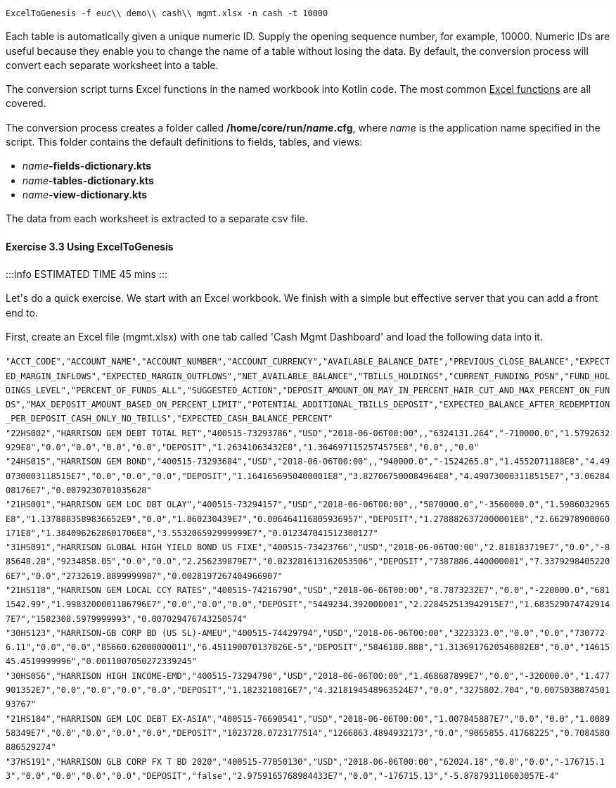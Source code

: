 ```shell
ExcelToGenesis -f euc\\ demo\\ cash\\ mgmt.xlsx -n cash -t 10000
```

Each table is automatically given a unique numeric ID. Supply the opening sequence number, for example, 10000. Numeric IDs are useful because they enable you to change the name of a table without losing the data. By default, the conversion process will convert each separate worksheet into a table.

The conversion script turns Excel functions in the named workbook into Kotlin code. The most common [Excel functions](/server-modules/integration/excel-to-genesis/excel-functions/) are all covered. 

The conversion process creates a folder called **/home/core/run/_name_.cfg**, where _name_ is the application name specified in the script. This folder contains the default definitions to fields, tables, and views:
- _name_**-fields-dictionary.kts**
- _name_**-tables-dictionary.kts**
- _name_**-view-dictionary.kts**

The data from each worksheet is extracted to a separate csv file.

#### Exercise 3.3 Using ExcelToGenesis

:::info ESTIMATED TIME
45 mins
:::

Let's do a quick exercise. We start with an Excel workbook. We finish with a simple but effective server that you can add a front end to.

First, create an Excel file (mgmt.xlsx) with one tab called 'Cash Mgmt Dashboard' and load the following data into it.

```csv
"ACCT_CODE","ACCOUNT_NAME","ACCOUNT_NUMBER","ACCOUNT_CURRENCY","AVAILABLE_BALANCE_DATE","PREVIOUS_CLOSE_BALANCE","EXPECTED_MARGIN_INFLOWS","EXPECTED_MARGIN_OUTFLOWS","NET_AVAILABLE_BALANCE","TBILLS_HOLDINGS","CURRENT_FUNDING_POSN","FUND_HOLDINGS_LEVEL","PERCENT_OF_FUNDS_ALL","SUGGESTED_ACTION","DEPOSIT_AMOUNT_ON_MAY_IN_PERCENT_HAIR_CUT_AND_MAX_PERCENT_ON_FUNDS","MAX_DEPOSIT_AMOUNT_BASED_ON_PERCENT_LIMIT","POTENTIAL_ADDITIONAL_TBILLS_DEPOSIT","EXPECTED_BALANCE_AFTER_REDEMPTION_PER_DEPOSIT_CASH_ONLY_NO_TBILLS","EXPECTED_CASH_BALANCE_PERCENT"
"22HS002","HARRISON GEM DEBT TOTAL RET","400515-73293786","USD","2018-06-06T00:00",,"6324131.264","-710000.0","1.5792632929E8","0.0","0.0","0.0","0.0","DEPOSIT","1.26341063432E8","1.3646971152574575E8","0.0",,"0.0"
"24HS015","HARRISON GEM BOND","400515-73293684","USD","2018-06-06T00:00",,"940000.0","-1524265.8","1.4552071188E8","4.490730003118515E7","0.0","0.0","0.0","DEPOSIT","1.1641656950400001E8","3.827067500084964E8","4.490730003118515E7","3.0628408176E7","0.0079230701035628"
"21HS001","HARRISON GEM LOC DBT OLAY","400515-73294157","USD","2018-06-06T00:00",,"5870000.0","-3560000.0","1.5986032965E8","1.1378883589836652E9","0.0","1.860230439E7","0.006464116805936957","DEPOSIT","1.2788826372000001E8","2.662978900060171E8","1.3840962628601706E8","3.553206592999999E7","0.012347041512300127"
"31HS091","HARRISON GLOBAL HIGH YIELD BOND US FIXE","400515-73423766","USD","2018-06-06T00:00","2.818183719E7","0.0","-885648.28","9234858.05","0.0","0.0","2.256239879E7","0.023281613162053506","DEPOSIT","7387886.440000001","7.33792984052206E7","0.0","2732619.8899999987","0.0028197267404966907"
"21HS118","HARRISON GEM LOCAL CCY RATES","400515-74216790","USD","2018-06-06T00:00","8.7873232E7","0.0","-220000.0","6811542.99","1.9983200001186796E7","0.0","0.0","0.0","DEPOSIT","5449234.392000001","2.228452513942915E7","1.6835290747429147E7","1582308.5979999993","0.007029476743250574"
"30HS123","HARRISON-GB CORP BD (US SL)-AMEU","400515-74429794","USD","2018-06-06T00:00","3223323.0","0.0","0.0","7307726.11","0.0","0.0","85660.62000000011","6.451190070137826E-5","DEPOSIT","5846180.888","1.3136917620546082E8","0.0","1461545.4519999996","0.0011007050272339245"
"30HS056","HARRISON HIGH INCOME-EMD","400515-73294790","USD","2018-06-06T00:00","1.468687899E7","0.0","-320000.0","1.477901352E7","0.0","0.0","0.0","0.0","DEPOSIT","1.1823210816E7","4.3218194548963524E7","0.0","3275802.704","0.007503887450193767"
"21HS184","HARRISON GEM LOC DEBT EX-ASIA","400515-76690541","USD","2018-06-06T00:00","1.007845887E7","0.0","0.0","1.008958349E7","0.0","0.0","0.0","0.0","DEPOSIT","1023728.0723177514","1266863.4894932173","0.0","9065855.41768225","0.7084580886529274"
"37HS191","HARRISON GLB CORP FX T BD 2020","400515-77050130","USD","2018-06-06T00:00","62024.18","0.0","0.0","-176715.13","0.0","0.0","0.0","0.0","DEPOSIT","false","2.9759165768984433E7","0.0","-176715.13","-5.878793110603057E-4"
```
